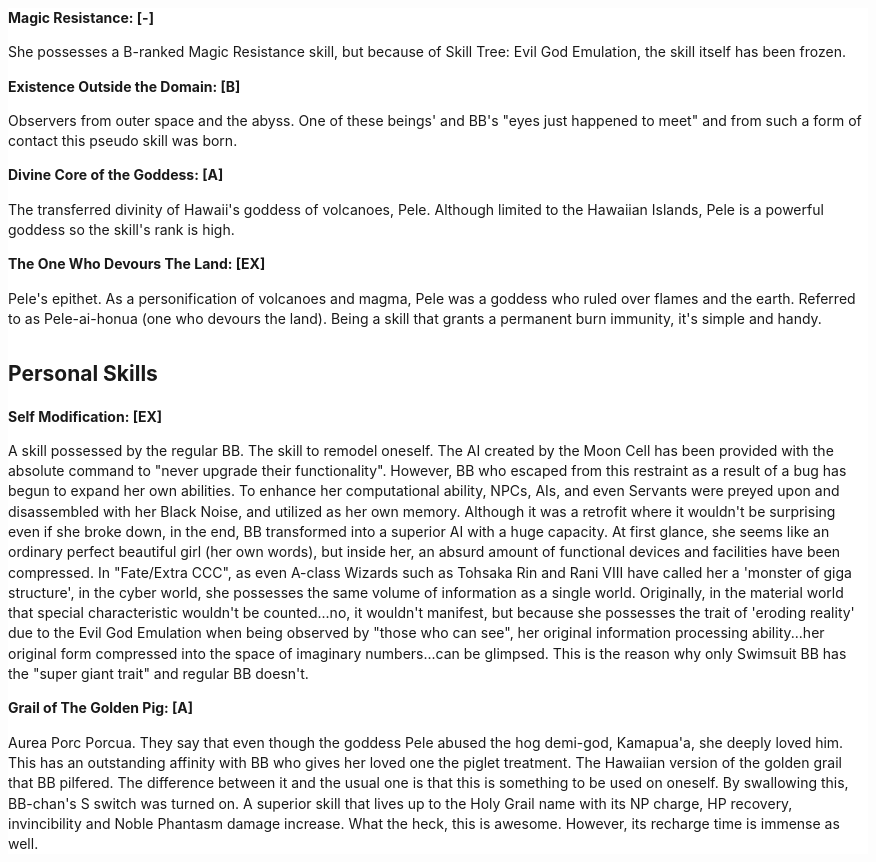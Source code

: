 **Magic Resistance: [-]**

She possesses a B-ranked Magic Resistance skill, but because of Skill Tree: Evil God Emulation, the skill itself has been frozen.
 
**Existence Outside the Domain: [B]**

Observers from outer space and the abyss.
One of these beings' and BB's "eyes just happened to meet" and from such a form of contact this pseudo skill was born.
 
**Divine Core of the Goddess: [A]**

The transferred divinity of Hawaii's goddess of volcanoes, Pele.
Although limited to the Hawaiian Islands, Pele is a powerful goddess so the skill's rank is high.
 
**The One Who Devours The Land: [EX]**

Pele's epithet. As a personification of volcanoes and magma, Pele was a goddess who ruled over flames and the earth.
Referred to as Pele-ai-honua (one who devours the land). Being a skill that grants a permanent burn immunity, it's simple and handy.

## Personal Skills

**Self Modification: [EX]**

A skill possessed by the regular BB. The skill to remodel oneself.
The AI created by the Moon Cell has been provided with the absolute command to "never upgrade their functionality". However, BB who escaped from this restraint as a result of a bug has begun to expand her own abilities.
To enhance her computational ability, NPCs, AIs, and even Servants were preyed upon and disassembled with her Black Noise, and utilized as her own memory. Although it was a retrofit where it wouldn't be surprising even if she broke down, in the end, BB transformed into a superior AI with a huge capacity.
At first glance, she seems like an ordinary perfect beautiful girl (her own words), but inside her, an absurd amount of functional devices and facilities have been compressed.
In "Fate/Extra CCC", as even A-class Wizards such as Tohsaka Rin and Rani VIII have called her a 'monster of giga structure', in the cyber world, she possesses the same volume of information as a single world.
Originally, in the material world that special characteristic wouldn't be counted...no, it wouldn't manifest, but because she possesses the trait of 'eroding reality' due to the Evil God Emulation when being observed by "those who can see", her original information processing ability...her original form compressed into the space of imaginary numbers...can be glimpsed.
This is the reason why only Swimsuit BB has the "super giant trait" and regular BB doesn't.
 
**Grail of The Golden Pig: [A]**

Aurea Porc Porcua.
They say that even though the goddess Pele abused the hog demi-god, Kamapua'a, she deeply loved him. This has an outstanding affinity with BB who gives her loved one the piglet treatment.
The Hawaiian version of the golden grail that BB pilfered.
The difference between it and the usual one is that this is something to be used on oneself. By swallowing this, BB-chan's S switch was turned on.
A superior skill that lives up to the Holy Grail name with its NP charge, HP recovery, invincibility and Noble Phantasm damage increase. What the heck, this is awesome. However, its recharge time is immense as well.
 